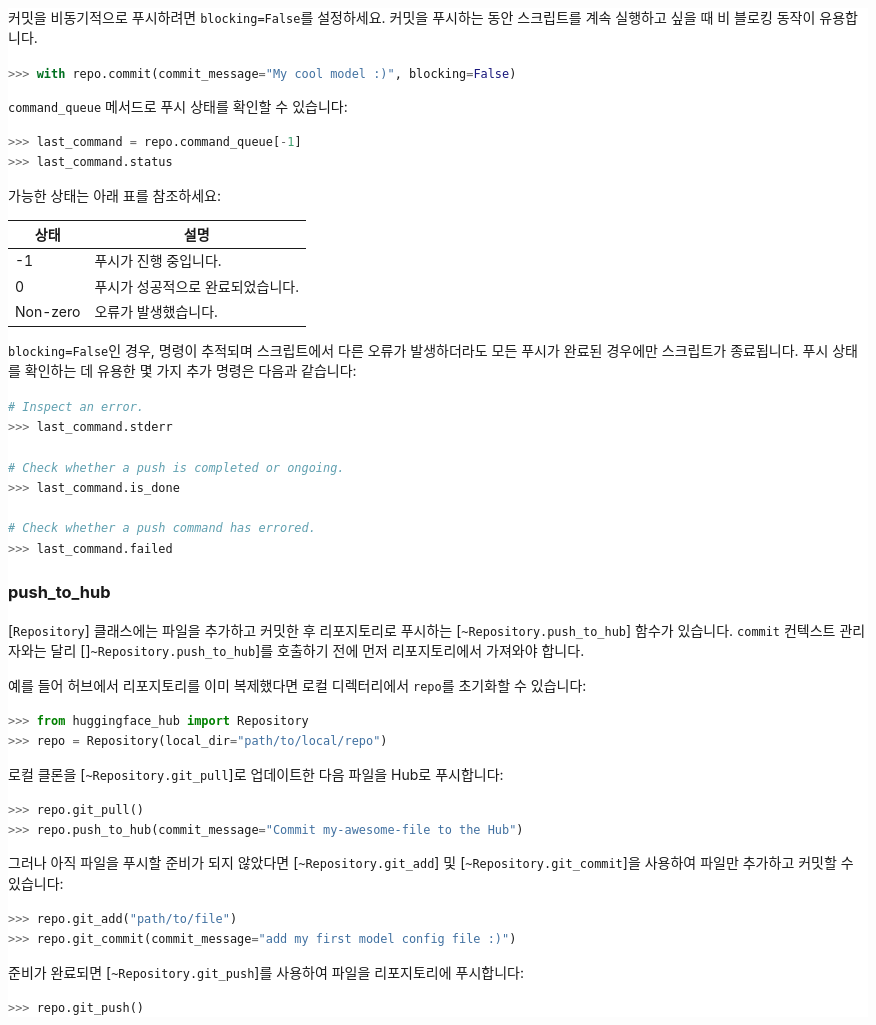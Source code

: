 커밋을 비동기적으로 푸시하려면 `blocking=False`를 설정하세요. 커밋을 푸시하는 동안 스크립트를 계속 실행하고 싶을 때 비 블로킹 동작이 유용합니다.

```python
>>> with repo.commit(commit_message="My cool model :)", blocking=False)
```

`command_queue` 메서드로 푸시 상태를 확인할 수 있습니다:

```python
>>> last_command = repo.command_queue[-1]
>>> last_command.status
```

가능한 상태는 아래 표를 참조하세요:

| 상태      | 설명                       |
| -------- | ------------------------- |
| -1       | 푸시가 진행 중입니다.          |
| 0        | 푸시가 성공적으로 완료되었습니다. |
| Non-zero | 오류가 발생했습니다.           |

`blocking=False`인 경우, 명령이 추적되며 스크립트에서 다른 오류가 발생하더라도 모든 푸시가 완료된 경우에만 스크립트가 종료됩니다. 푸시 상태를 확인하는 데 유용한 몇 가지 추가 명령은 다음과 같습니다:

```python
# Inspect an error.
>>> last_command.stderr

# Check whether a push is completed or ongoing.
>>> last_command.is_done

# Check whether a push command has errored.
>>> last_command.failed
```

### push_to_hub

[`Repository`] 클래스에는 파일을 추가하고 커밋한 후 리포지토리로 푸시하는 [`~Repository.push_to_hub`] 함수가 있습니다. `commit` 컨텍스트 관리자와는 달리 []`~Repository.push_to_hub`]를 호출하기 전에 먼저 리포지토리에서 가져와야 합니다.

예를 들어 허브에서 리포지토리를 이미 복제했다면 로컬 디렉터리에서 `repo`를 초기화할 수 있습니다:

```python
>>> from huggingface_hub import Repository
>>> repo = Repository(local_dir="path/to/local/repo")
```

로컬 클론을 [`~Repository.git_pull`]로 업데이트한 다음 파일을 Hub로 푸시합니다:

```py
>>> repo.git_pull()
>>> repo.push_to_hub(commit_message="Commit my-awesome-file to the Hub")
```

그러나 아직 파일을 푸시할 준비가 되지 않았다면 [`~Repository.git_add`] 및 [`~Repository.git_commit`]을 사용하여 파일만 추가하고 커밋할 수 있습니다:

```py
>>> repo.git_add("path/to/file")
>>> repo.git_commit(commit_message="add my first model config file :)")
```

준비가 완료되면 [`~Repository.git_push`]를 사용하여 파일을 리포지토리에 푸시합니다:

```py
>>> repo.git_push()
```
